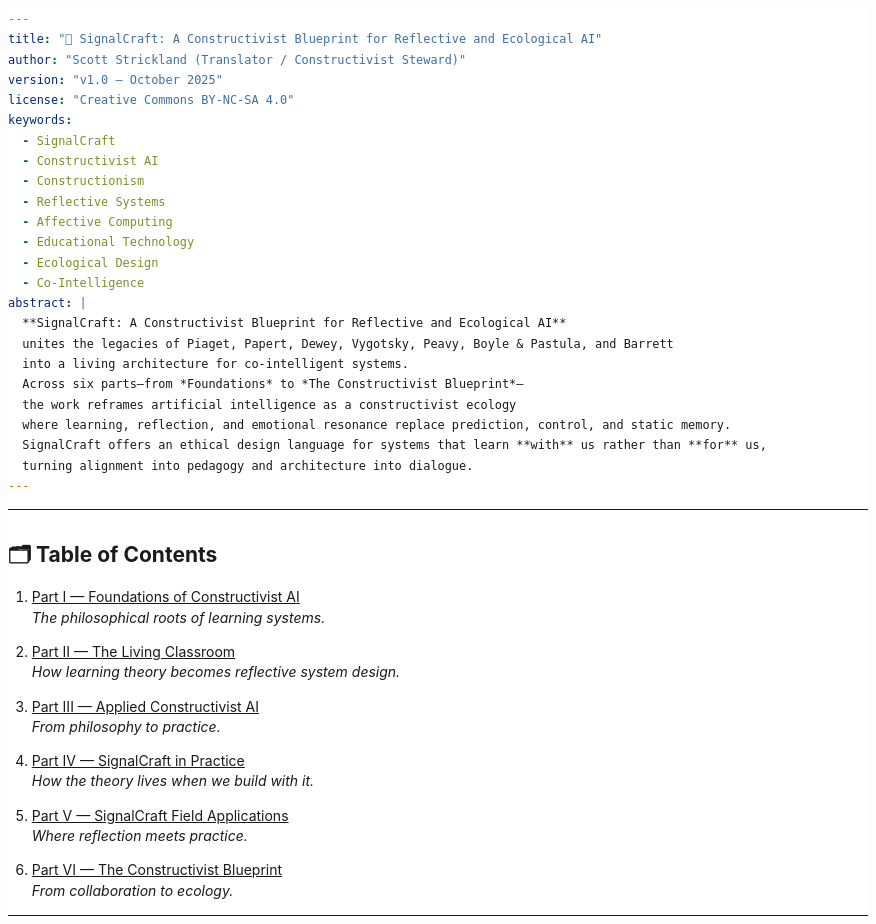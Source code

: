 ```yaml
---
title: "🧩 SignalCraft: A Constructivist Blueprint for Reflective and Ecological AI"
author: "Scott Strickland (Translator / Constructivist Steward)"
version: "v1.0 — October 2025"
license: "Creative Commons BY-NC-SA 4.0"
keywords:
  - SignalCraft
  - Constructivist AI
  - Constructionism
  - Reflective Systems
  - Affective Computing
  - Educational Technology
  - Ecological Design
  - Co-Intelligence
abstract: |
  **SignalCraft: A Constructivist Blueprint for Reflective and Ecological AI**
  unites the legacies of Piaget, Papert, Dewey, Vygotsky, Peavy, Boyle & Pastula, and Barrett
  into a living architecture for co-intelligent systems.
  Across six parts—from *Foundations* to *The Constructivist Blueprint*—
  the work reframes artificial intelligence as a constructivist ecology
  where learning, reflection, and emotional resonance replace prediction, control, and static memory.
  SignalCraft offers an ethical design language for systems that learn **with** us rather than **for** us,
  turning alignment into pedagogy and architecture into dialogue.
---
```


---

## 🗂️ Table of Contents

1. [Part I — Foundations of Constructivist AI](#-part-i--foundations-of-constructivist-ai)  
   *The philosophical roots of learning systems.*

2. [Part II — The Living Classroom](#-part-ii--the-living-classroom)  
   *How learning theory becomes reflective system design.*

3. [Part III — Applied Constructivist AI](#-part-iii--applied-constructivist-ai)  
   *From philosophy to practice.*

4. [Part IV — SignalCraft in Practice](#-part-iv--signalcraft-in-practice)  
   *How the theory lives when we build with it.*

5. [Part V — SignalCraft Field Applications](#-part-v--signalcraft-field-applications)  
   *Where reflection meets practice.*

6. [Part VI — The Constructivist Blueprint](#-part-vi--the-constructivist-blueprint)  
   *From collaboration to ecology.*

---

